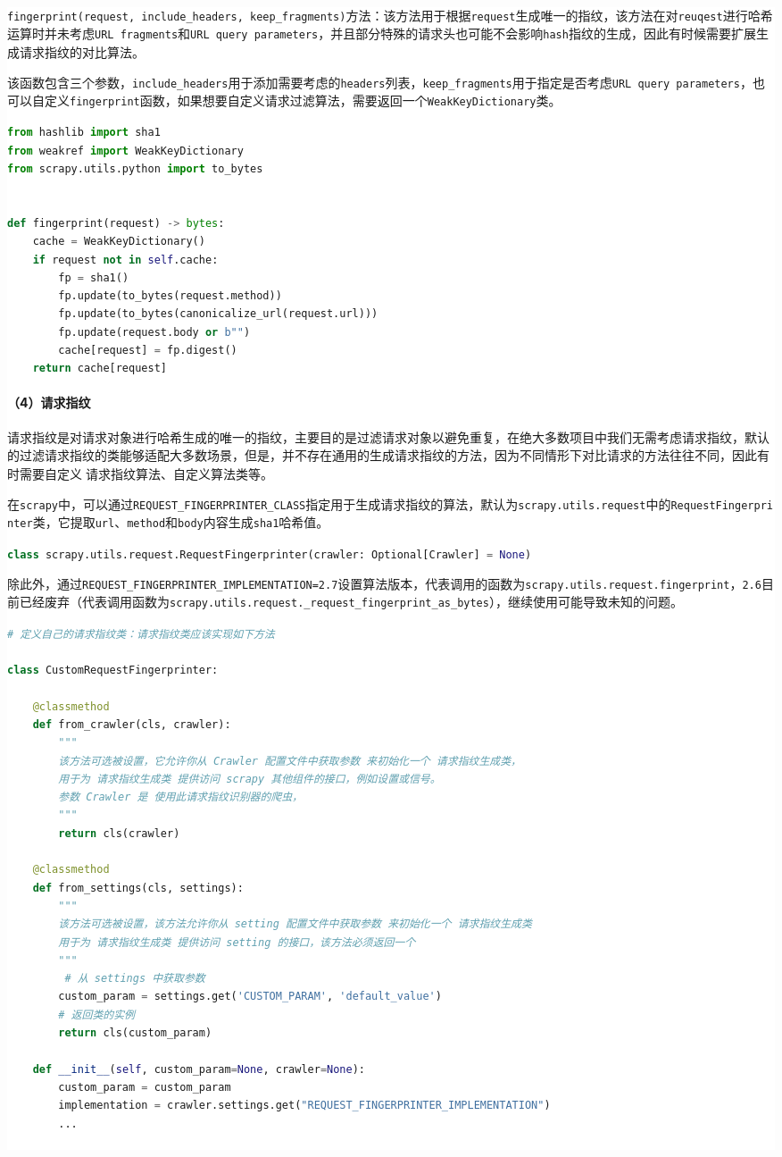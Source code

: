 `fingerprint(request, include_headers, keep_fragments)`方法：该方法用于根据`request`生成唯一的指纹，该方法在对`reuqest`进行哈希运算时并未考虑`URL fragments`和`URL query parameters`，并且部分特殊的请求头也可能不会影响`hash`指纹的生成，因此有时候需要扩展生成请求指纹的对比算法。

该函数包含三个参数，`include_headers`用于添加需要考虑的`headers`列表，`keep_fragments`用于指定是否考虑`URL query parameters`，也可以自定义`fingerprint`函数，如果想要自定义请求过滤算法，需要返回一个`WeakKeyDictionary`类。

```python
from hashlib import sha1
from weakref import WeakKeyDictionary
from scrapy.utils.python import to_bytes


def fingerprint(request) -> bytes:
    cache = WeakKeyDictionary()
    if request not in self.cache:
        fp = sha1()
        fp.update(to_bytes(request.method))
        fp.update(to_bytes(canonicalize_url(request.url)))
        fp.update(request.body or b"")
        cache[request] = fp.digest()
    return cache[request]
```

#### （4）请求指纹

请求指纹是对请求对象进行哈希生成的唯一的指纹，主要目的是过滤请求对象以避免重复，在绝大多数项目中我们无需考虑请求指纹，默认的过滤请求指纹的类能够适配大多数场景，但是，并不存在通用的生成请求指纹的方法，因为不同情形下对比请求的方法往往不同，因此有时需要自定义 请求指纹算法、自定义算法类等。

在`scrapy`中，可以通过`REQUEST_FINGERPRINTER_CLASS`指定用于生成请求指纹的算法，默认为`scrapy.utils.request`中的`RequestFingerprinter`类，它提取`url`、`method`和`body`内容生成`sha1`哈希值。

```python
class scrapy.utils.request.RequestFingerprinter(crawler: Optional[Crawler] = None)
```

除此外，通过`REQUEST_FINGERPRINTER_IMPLEMENTATION=2.7`设置算法版本，代表调用的函数为`scrapy.utils.request.fingerprint`，`2.6`目前已经废弃（代表调用函数为`scrapy.utils.request._request_fingerprint_as_bytes`），继续使用可能导致未知的问题。

```python
# 定义自己的请求指纹类：请求指纹类应该实现如下方法
 
class CustomRequestFingerprinter:

    @classmethod
    def from_crawler(cls, crawler):
        """
        该方法可选被设置，它允许你从 Crawler 配置文件中获取参数 来初始化一个 请求指纹生成类，
        用于为 请求指纹生成类 提供访问 scrapy 其他组件的接口，例如设置或信号。
        参数 Crawler 是 使用此请求指纹识别器的爬虫，
        """
        return cls(crawler)
    
	@classmethod
    def from_settings(cls, settings):
        """
        该方法可选被设置，该方法允许你从 setting 配置文件中获取参数 来初始化一个 请求指纹生成类
        用于为 请求指纹生成类 提供访问 setting 的接口，该方法必须返回一个
        """
         # 从 settings 中获取参数
        custom_param = settings.get('CUSTOM_PARAM', 'default_value')
        # 返回类的实例
        return cls(custom_param)
    
    def __init__(self, custom_param=None, crawler=None):
        custom_param = custom_param
        implementation = crawler.settings.get("REQUEST_FINGERPRINTER_IMPLEMENTATION")
        ...
    
```